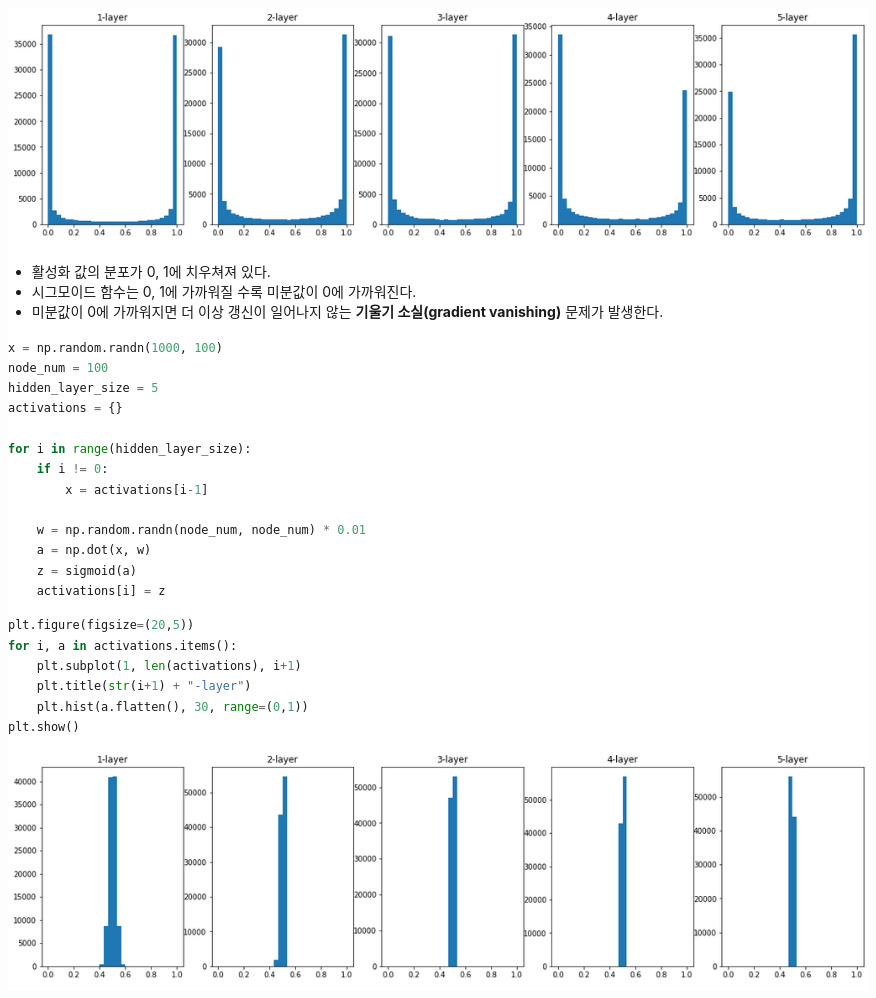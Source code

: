 
![png](/assets/img/Chapter6/output_34_0.png)


- 활성화 값의 분포가 0, 1에 치우쳐져 있다.
- 시그모이드 함수는 0, 1에 가까워질 수록 미분값이 0에 가까워진다.
- 미분값이 0에 가까워지면 더 이상 갱신이 일어나지 않는 **기울기 소실(gradient vanishing)** 문제가 발생한다.


```python
x = np.random.randn(1000, 100)
node_num = 100
hidden_layer_size = 5
activations = {}

for i in range(hidden_layer_size):
    if i != 0:
        x = activations[i-1]
        
    w = np.random.randn(node_num, node_num) * 0.01
    a = np.dot(x, w)
    z = sigmoid(a)
    activations[i] = z
```


```python
plt.figure(figsize=(20,5))
for i, a in activations.items():
    plt.subplot(1, len(activations), i+1)
    plt.title(str(i+1) + "-layer")
    plt.hist(a.flatten(), 30, range=(0,1))
plt.show()
```


![png](/assets/img/Chapter6/output_37_0.png)
